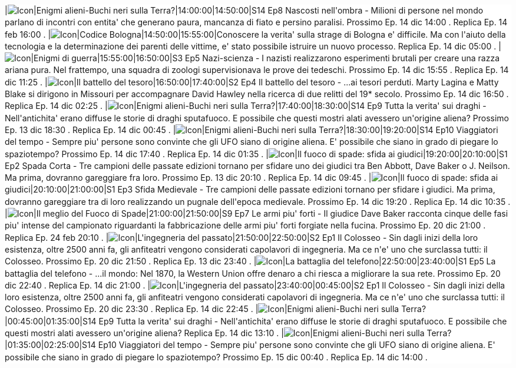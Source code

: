 |![Icon](https://guidatv.sky.it/uuid/e837dce2-87e4-486a-b61f-57bd1284db51/cover?md5ChecksumParam=fc04b4c487f511f7fa39d72d6c440034)|Enigmi alieni-Buchi neri sulla Terra?|14:00:00|14:50:00|S14 Ep8 Nascosti nell&#039;ombra - Milioni di persone nel mondo parlano di incontri con entita&#039; che generano paura, mancanza di fiato e persino paralisi. Prossimo Ep. 14 dic 14:00 . Replica Ep. 14 feb 16:00 .
|![Icon](https://guidatv.sky.it/uuid/81cb0c4b-717e-4d75-a502-9502fb821caa/cover?md5ChecksumParam=994e4e978986c20bb9b7bf98ae6adbad)|Codice Bologna|14:50:00|15:55:00|Conoscere la verita&#039; sulla strage di Bologna e&#039; difficile. Ma con l&#039;aiuto della tecnologia e la determinazione dei parenti delle vittime, e&#039; stato possibile istruire un nuovo processo. Replica Ep. 14 dic 05:00 .
|![Icon](https://guidatv.sky.it/uuid/1751da69-f953-46ce-a49c-c473b7fb7a9e/cover?md5ChecksumParam=3e12798275f17416e506563c374316d0)|Enigmi di guerra|15:55:00|16:50:00|S3 Ep5 Nazi-scienza - I nazisti realizzarono esperimenti brutali per creare una razza ariana pura. Nel frattempo, una squadra di zoologi supervisionava le prove dei tedeschi. Prossimo Ep. 14 dic 15:55 . Replica Ep. 14 dic 11:25 .
|![Icon](https://guidatv.sky.it/uuid/ffefc717-bf79-487e-8df6-2e6209e737ed/cover?md5ChecksumParam=776a0a05ccf3a8214ca7e27aac972a8a)|Il battello del tesoro|16:50:00|17:40:00|S2 Ep4 Il battello del tesoro - ...ai tesori perduti. Marty Lagina e Matty Blake si dirigono in Missouri per accompagnare David Hawley nella ricerca di due relitti del 19* secolo. Prossimo Ep. 14 dic 16:50 . Replica Ep. 14 dic 02:25 .
|![Icon](https://guidatv.sky.it/uuid/e837dce2-87e4-486a-b61f-57bd1284db51/cover?md5ChecksumParam=fc04b4c487f511f7fa39d72d6c440034)|Enigmi alieni-Buchi neri sulla Terra?|17:40:00|18:30:00|S14 Ep9 Tutta la verita&#039; sui draghi - Nell&#039;antichita&#039; erano diffuse le storie di draghi sputafuoco. E possibile che questi mostri alati avessero un&#039;origine aliena? Prossimo Ep. 13 dic 18:30 . Replica Ep. 14 dic 00:45 .
|![Icon](https://guidatv.sky.it/uuid/e837dce2-87e4-486a-b61f-57bd1284db51/cover?md5ChecksumParam=fc04b4c487f511f7fa39d72d6c440034)|Enigmi alieni-Buchi neri sulla Terra?|18:30:00|19:20:00|S14 Ep10 Viaggiatori del tempo - Sempre piu&#039; persone sono convinte che gli UFO siano di origine aliena. E&#039; possibile che siano in grado di piegare lo spaziotempo? Prossimo Ep. 14 dic 17:40 . Replica Ep. 14 dic 01:35 .
|![Icon](https://guidatv.sky.it/uuid/17e2c9fc-b055-42cf-bf3b-83a43b341b42/cover?md5ChecksumParam=bd19468cfa375ec7edb271d9ba69dd0a)|Il fuoco di spade: sfida ai giudici|19:20:00|20:10:00|S1 Ep2 Spada Corta - Tre campioni delle passate edizioni tornano per sfidare uno dei giudici tra Ben Abbott, Dave Baker o J. Neilson. Ma prima, dovranno gareggiare fra loro. Prossimo Ep. 13 dic 20:10 . Replica Ep. 14 dic 09:45 .
|![Icon](https://guidatv.sky.it/uuid/d66e672a-7c41-4316-8e6e-7a32a851dba5/cover?md5ChecksumParam=bd19468cfa375ec7edb271d9ba69dd0a)|Il fuoco di spade: sfida ai giudici|20:10:00|21:00:00|S1 Ep3 Sfida Medievale - Tre campioni delle passate edizioni tornano per sfidare i giudici. Ma prima, dovranno gareggiare tra di loro realizzando un pugnale dell&#039;epoca medievale. Prossimo Ep. 14 dic 19:20 . Replica Ep. 14 dic 10:35 .
|![Icon](https://guidatv.sky.it/uuid/f06dd176-c5d8-4b7a-95c9-559f478ef906/cover?md5ChecksumParam=c745733732d358f6d68e637d3ca9f28c)|Il meglio del Fuoco di Spade|21:00:00|21:50:00|S9 Ep7 Le armi piu&#039; forti - Il giudice Dave Baker racconta cinque delle fasi piu&#039; intense del campionato riguardanti la fabbricazione delle armi piu&#039; forti forgiate nella fucina. Prossimo Ep. 20 dic 21:00 . Replica Ep. 24 feb 20:10 .
|![Icon](https://guidatv.sky.it/uuid/0d84beb0-b389-401e-aaab-d411338bb032/cover?md5ChecksumParam=7689bc2a46623eb06c88ad75d5329cc0)|L&#039;ingegneria del passato|21:50:00|22:50:00|S2 Ep1 Il Colosseo - Sin dagli inizi della loro esistenza, oltre 2500 anni fa, gli anfiteatri vengono considerati capolavori di ingegneria. Ma ce n&#039;e&#039; uno che surclassa tutti: il Colosseo. Prossimo Ep. 20 dic 21:50 . Replica Ep. 13 dic 23:40 .
|![Icon](https://guidatv.sky.it/uuid/422e8726-6fa3-4f8d-ba4b-315d506c653e/cover?md5ChecksumParam=88591724294ec9d5a0e91a00a441422a)|La battaglia del telefono|22:50:00|23:40:00|S1 Ep5 La battaglia del telefono - ...il mondo: Nel 1870, la Western Union offre denaro a chi riesca a migliorare la sua rete. Prossimo Ep. 20 dic 22:40 . Replica Ep. 14 dic 21:00 .
|![Icon](https://guidatv.sky.it/uuid/0d84beb0-b389-401e-aaab-d411338bb032/cover?md5ChecksumParam=7689bc2a46623eb06c88ad75d5329cc0)|L&#039;ingegneria del passato|23:40:00|00:45:00|S2 Ep1 Il Colosseo - Sin dagli inizi della loro esistenza, oltre 2500 anni fa, gli anfiteatri vengono considerati capolavori di ingegneria. Ma ce n&#039;e&#039; uno che surclassa tutti: il Colosseo. Prossimo Ep. 20 dic 23:30 . Replica Ep. 14 dic 22:45 .
|![Icon](https://guidatv.sky.it/uuid/e837dce2-87e4-486a-b61f-57bd1284db51/cover?md5ChecksumParam=fc04b4c487f511f7fa39d72d6c440034)|Enigmi alieni-Buchi neri sulla Terra?|00:45:00|01:35:00|S14 Ep9 Tutta la verita&#039; sui draghi - Nell&#039;antichita&#039; erano diffuse le storie di draghi sputafuoco. E possibile che questi mostri alati avessero un&#039;origine aliena? Replica Ep. 14 dic 13:10 .
|![Icon](https://guidatv.sky.it/uuid/e837dce2-87e4-486a-b61f-57bd1284db51/cover?md5ChecksumParam=fc04b4c487f511f7fa39d72d6c440034)|Enigmi alieni-Buchi neri sulla Terra?|01:35:00|02:25:00|S14 Ep10 Viaggiatori del tempo - Sempre piu&#039; persone sono convinte che gli UFO siano di origine aliena. E&#039; possibile che siano in grado di piegare lo spaziotempo? Prossimo Ep. 15 dic 00:40 . Replica Ep. 14 dic 14:00 .